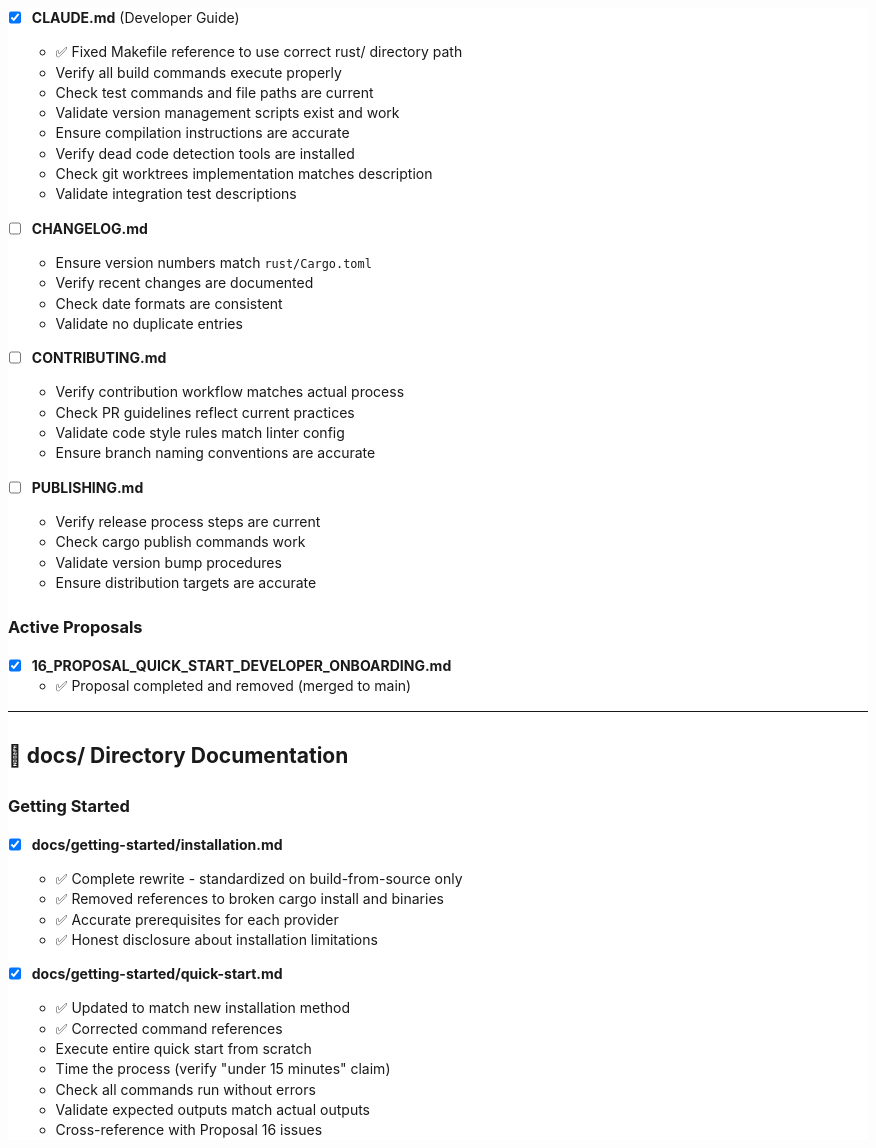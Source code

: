 - [x] **CLAUDE.md** (Developer Guide)
  - ✅ Fixed Makefile reference to use correct rust/ directory path
  - Verify all build commands execute properly
  - Check test commands and file paths are current
  - Validate version management scripts exist and work
  - Ensure compilation instructions are accurate
  - Verify dead code detection tools are installed
  - Check git worktrees implementation matches description
  - Validate integration test descriptions

- [ ] **CHANGELOG.md**
  - Ensure version numbers match `rust/Cargo.toml`
  - Verify recent changes are documented
  - Check date formats are consistent
  - Validate no duplicate entries

- [ ] **CONTRIBUTING.md**
  - Verify contribution workflow matches actual process
  - Check PR guidelines reflect current practices
  - Validate code style rules match linter config
  - Ensure branch naming conventions are accurate

- [ ] **PUBLISHING.md**
  - Verify release process steps are current
  - Check cargo publish commands work
  - Validate version bump procedures
  - Ensure distribution targets are accurate

### Active Proposals
- [x] **16_PROPOSAL_QUICK_START_DEVELOPER_ONBOARDING.md**
  - ✅ Proposal completed and removed (merged to main)

---

## 📁 docs/ Directory Documentation

### Getting Started
- [x] **docs/getting-started/installation.md**
  - ✅ Complete rewrite - standardized on build-from-source only
  - ✅ Removed references to broken cargo install and binaries
  - ✅ Accurate prerequisites for each provider
  - ✅ Honest disclosure about installation limitations

- [x] **docs/getting-started/quick-start.md**
  - ✅ Updated to match new installation method
  - ✅ Corrected command references
  - Execute entire quick start from scratch
  - Time the process (verify "under 15 minutes" claim)
  - Check all commands run without errors
  - Validate expected outputs match actual outputs
  - Cross-reference with Proposal 16 issues
